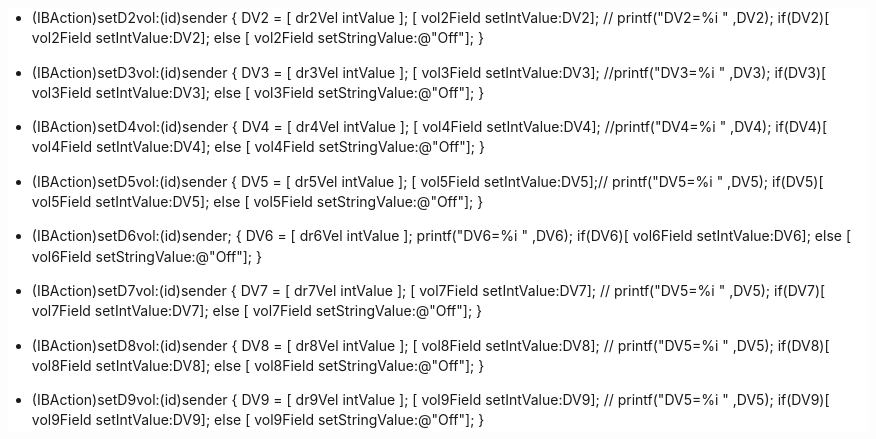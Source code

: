- (IBAction)setD2vol:(id)sender
{
DV2 = [ dr2Vel intValue ];  [ vol2Field  setIntValue:DV2];  // printf("DV2=%i " ,DV2);
if(DV2)[ vol2Field  setIntValue:DV2]; 
else   [ vol2Field  setStringValue:@"Off"];
}

- (IBAction)setD3vol:(id)sender
{
DV3 = [ dr3Vel intValue ];  [ vol3Field  setIntValue:DV3]; //printf("DV3=%i " ,DV3);
if(DV3)[ vol3Field  setIntValue:DV3]; 
else   [ vol3Field  setStringValue:@"Off"];
}

- (IBAction)setD4vol:(id)sender
{
DV4 = [ dr4Vel intValue ];  [ vol4Field  setIntValue:DV4]; //printf("DV4=%i " ,DV4);
if(DV4)[ vol4Field  setIntValue:DV4]; 
else   [ vol4Field  setStringValue:@"Off"];
}

- (IBAction)setD5vol:(id)sender
{
DV5 = [ dr5Vel intValue ];  [ vol5Field  setIntValue:DV5];// printf("DV5=%i " ,DV5);
if(DV5)[ vol5Field  setIntValue:DV5]; 
else   [ vol5Field  setStringValue:@"Off"];
}

- (IBAction)setD6vol:(id)sender;
{
DV6 = [ dr6Vel intValue ]; printf("DV6=%i " ,DV6);
if(DV6)[ vol6Field  setIntValue:DV6]; 
else   [ vol6Field  setStringValue:@"Off"];
}

- (IBAction)setD7vol:(id)sender
{
DV7 = [ dr7Vel intValue ];  [ vol7Field  setIntValue:DV7];    // printf("DV5=%i " ,DV5);
if(DV7)[ vol7Field  setIntValue:DV7]; 
else   [ vol7Field  setStringValue:@"Off"];
}

- (IBAction)setD8vol:(id)sender
{
DV8 = [ dr8Vel intValue ];  [ vol8Field  setIntValue:DV8];   // printf("DV5=%i " ,DV5);
if(DV8)[ vol8Field  setIntValue:DV8]; 
else   [ vol8Field  setStringValue:@"Off"];
}

- (IBAction)setD9vol:(id)sender
{
DV9 = [ dr9Vel intValue ];  [ vol9Field  setIntValue:DV9];   // printf("DV5=%i " ,DV5);
if(DV9)[ vol9Field  setIntValue:DV9]; 
else   [ vol9Field  setStringValue:@"Off"];
}
